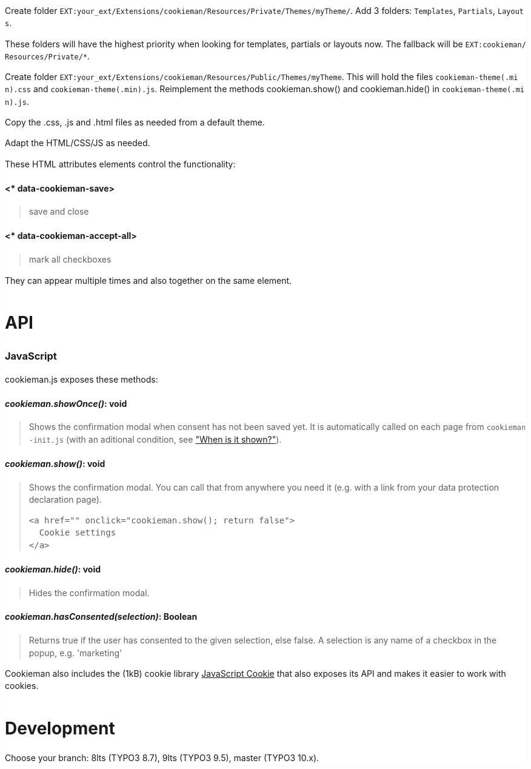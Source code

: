Create folder `EXT:your_ext/Extensions/cookieman/Resources/Private/Themes/myTheme/`. Add 3 folders: `Templates`, `Partials`, `Layouts`.

These folders will have the highest priority when looking for templates, partials or layouts now. The fallback will be  `EXT:cookieman/Resources/Private/*`.

Create folder `EXT:your_ext/Extensions/cookieman/Resources/Public/Themes/myTheme`. This will hold the files `cookieman-theme(.min).css` and `cookieman-theme(.min).js`. Reimplement the methods cookieman.show() and cookieman.hide() in `cookieman-theme(.min).js`.

Copy the .css, .js and .html files as needed from a default theme.

Adapt the HTML/CSS/JS as needed. 

These HTML attributes elements control the functionality:
#### &lt;\* data-cookieman-save&gt;</code> 
> save and close
#### &lt;\* data-cookieman-accept-all&gt;
> mark all checkboxes

They can appear multiple times and also together on the same element.

# API

### JavaScript
cookieman.js exposes these methods:

#### *cookieman.showOnce()*: void
> Shows the confirmation modal when consent has not been saved yet. It is automatically called on each page from `cookieman-init.js` (with an aditional condition, see ["When is it shown?"](#when-is-it-shown)).

#### *cookieman.show()*: void
> Shows the confirmation modal. You can call that from anywhere you need it (e.g. with a link from your data protection declaration page). 
> <pre>
> &lt;a href="" onclick="cookieman.show(); return false"&gt;
>   Cookie settings
> &lt;/a&gt;
> </pre>

#### *cookieman.hide()*: void
> Hides the confirmation modal. 

#### *cookieman.hasConsented(selection)*: Boolean
> Returns true if the user has consented to the given selection, else false. A selection is any name of a checkbox in the popup, e.g. 'marketing'
 
Cookieman also includes the (1kB) cookie library [JavaScript Cookie](https://github.com/js-cookie/js-cookie) that also exposes its API and makes it easier to work with cookies.

# Development
Choose your branch: 8lts (TYPO3 8.7), 9lts (TYPO3 9.5), master (TYPO3 10.x).
